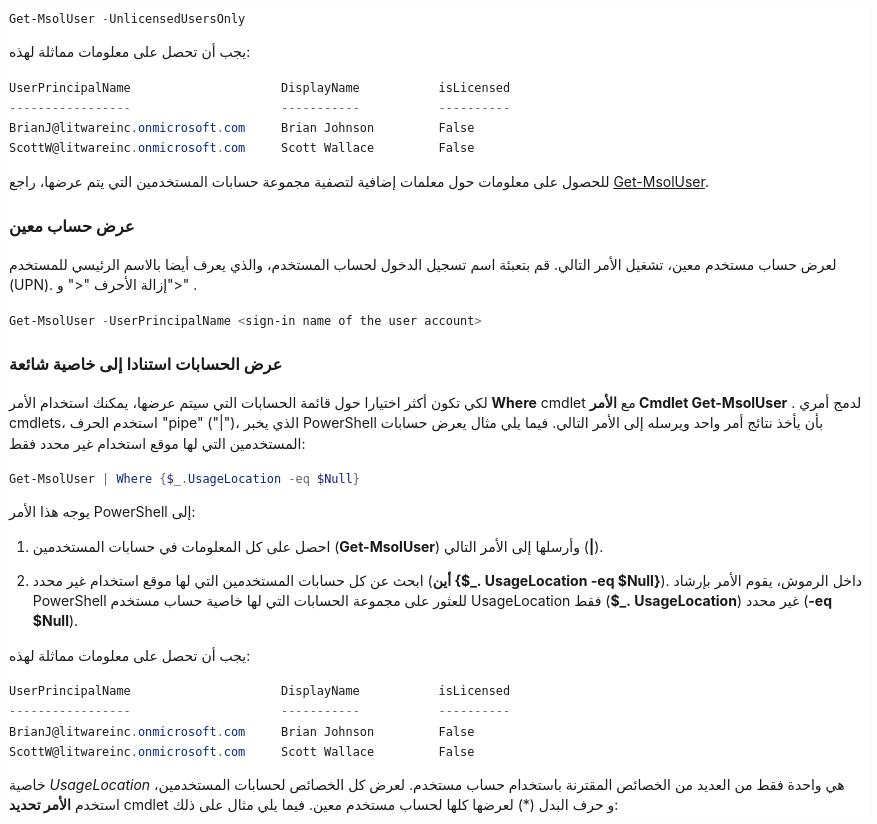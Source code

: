 ```powershell
Get-MsolUser -UnlicensedUsersOnly
```

يجب أن تحصل على معلومات مماثلة لهذه:
  
```powershell
UserPrincipalName                     DisplayName           isLicensed
-----------------                     -----------           ----------
BrianJ@litwareinc.onmicrosoft.com     Brian Johnson         False
ScottW@litwareinc.onmicrosoft.com     Scott Wallace         False
```

للحصول على معلومات حول معلمات إضافية لتصفية مجموعة حسابات المستخدمين التي يتم عرضها، راجع [Get-MsolUser](/previous-versions/azure/dn194133(v=azure.100)).
  
### <a name="view-a-specific-account"></a>عرض حساب معين

لعرض حساب مستخدم معين، تشغيل الأمر التالي. قم بتعبئة اسم تسجيل الدخول لحساب المستخدم، والذي يعرف أيضا بالاسم الرئيسي للمستخدم (UPN). إزالة الأحرف "<" و">" .
  
```powershell
Get-MsolUser -UserPrincipalName <sign-in name of the user account>
```

### <a name="view-accounts-based-on-a-common-property"></a>عرض الحسابات استنادا إلى خاصية شائعة

لكي تكون أكثر اختيارا حول قائمة الحسابات التي سيتم عرضها، يمكنك استخدام الأمر **Where** cmdlet مع **الأمر Cmdlet Get-MsolUser** . لدمج أمري cmdlets، استخدم الحرف "pipe" ("|")، الذي يخبر PowerShell بأن يأخذ نتائج أمر واحد ويرسله إلى الأمر التالي. فيما يلي مثال يعرض حسابات المستخدمين التي لها موقع استخدام غير محدد فقط:
  
```powershell
Get-MsolUser | Where {$_.UsageLocation -eq $Null}
```

يوجه هذا الأمر PowerShell إلى:
  
1. احصل على كل المعلومات في حسابات المستخدمين (**Get-MsolUser**) وأرسلها إلى الأمر التالي (**|**).
    
1. ابحث عن كل حسابات المستخدمين التي لها موقع استخدام غير محدد (**أين {$\_. UsageLocation -eq $Null}**). داخل الرموش، يقوم الأمر بإرشاد PowerShell للعثور على مجموعة الحسابات التي لها خاصية حساب مستخدم UsageLocation فقط (**$\_. UsageLocation**) غير محدد (**-eq $Null**).
    
يجب أن تحصل على معلومات مماثلة لهذه:
  
```powershell
UserPrincipalName                     DisplayName           isLicensed
-----------------                     -----------           ----------
BrianJ@litwareinc.onmicrosoft.com     Brian Johnson         False 
ScottW@litwareinc.onmicrosoft.com     Scott Wallace         False

```

خاصية *UsageLocation* هي واحدة فقط من العديد من الخصائص المقترنة باستخدام حساب مستخدم. لعرض كل الخصائص لحسابات المستخدمين، استخدم **الأمر تحديد** cmdlet و حرف البدل (*) لعرضها كلها لحساب مستخدم معين. فيما يلي مثال على ذلك:
  